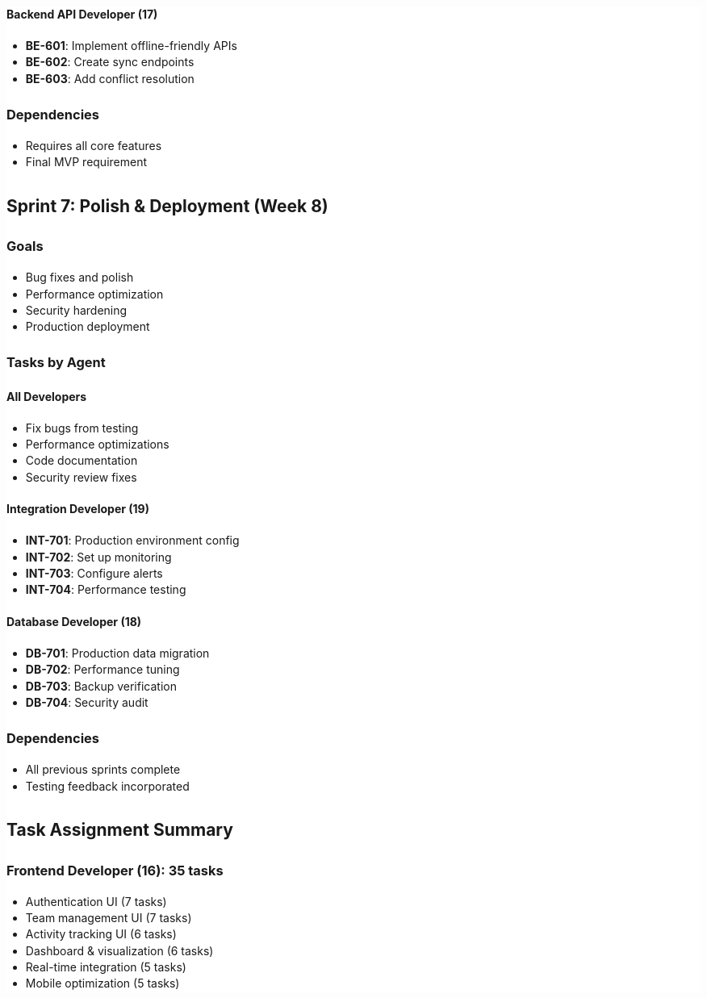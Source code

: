 #### Backend API Developer (17)
- **BE-601**: Implement offline-friendly APIs
- **BE-602**: Create sync endpoints
- **BE-603**: Add conflict resolution

### Dependencies
- Requires all core features
- Final MVP requirement

## Sprint 7: Polish & Deployment (Week 8)

### Goals
- Bug fixes and polish
- Performance optimization
- Security hardening
- Production deployment

### Tasks by Agent

#### All Developers
- Fix bugs from testing
- Performance optimizations
- Code documentation
- Security review fixes

#### Integration Developer (19)
- **INT-701**: Production environment config
- **INT-702**: Set up monitoring
- **INT-703**: Configure alerts
- **INT-704**: Performance testing

#### Database Developer (18)
- **DB-701**: Production data migration
- **DB-702**: Performance tuning
- **DB-703**: Backup verification
- **DB-704**: Security audit

### Dependencies
- All previous sprints complete
- Testing feedback incorporated

## Task Assignment Summary

### Frontend Developer (16): 35 tasks
- Authentication UI (7 tasks)
- Team management UI (7 tasks)
- Activity tracking UI (6 tasks)
- Dashboard & visualization (6 tasks)
- Real-time integration (5 tasks)
- Mobile optimization (5 tasks)
